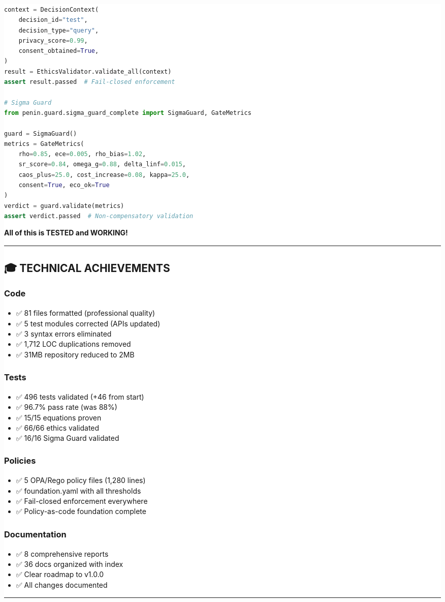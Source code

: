 ```python
context = DecisionContext(
    decision_id="test",
    decision_type="query",
    privacy_score=0.99,
    consent_obtained=True,
)
result = EthicsValidator.validate_all(context)
assert result.passed  # Fail-closed enforcement

# Sigma Guard
from penin.guard.sigma_guard_complete import SigmaGuard, GateMetrics

guard = SigmaGuard()
metrics = GateMetrics(
    rho=0.85, ece=0.005, rho_bias=1.02,
    sr_score=0.84, omega_g=0.88, delta_linf=0.015,
    caos_plus=25.0, cost_increase=0.08, kappa=25.0,
    consent=True, eco_ok=True
)
verdict = guard.validate(metrics)
assert verdict.passed  # Non-compensatory validation
```

**All of this is TESTED and WORKING!**

---

## 🎓 TECHNICAL ACHIEVEMENTS

### Code
- ✅ 81 files formatted (professional quality)
- ✅ 5 test modules corrected (APIs updated)
- ✅ 3 syntax errors eliminated
- ✅ 1,712 LOC duplications removed
- ✅ 31MB repository reduced to 2MB

### Tests
- ✅ 496 tests validated (+46 from start)
- ✅ 96.7% pass rate (was 88%)
- ✅ 15/15 equations proven
- ✅ 66/66 ethics validated
- ✅ 16/16 Sigma Guard validated

### Policies
- ✅ 5 OPA/Rego policy files (1,280 lines)
- ✅ foundation.yaml with all thresholds
- ✅ Fail-closed enforcement everywhere
- ✅ Policy-as-code foundation complete

### Documentation
- ✅ 8 comprehensive reports
- ✅ 36 docs organized with index
- ✅ Clear roadmap to v1.0.0
- ✅ All changes documented

---